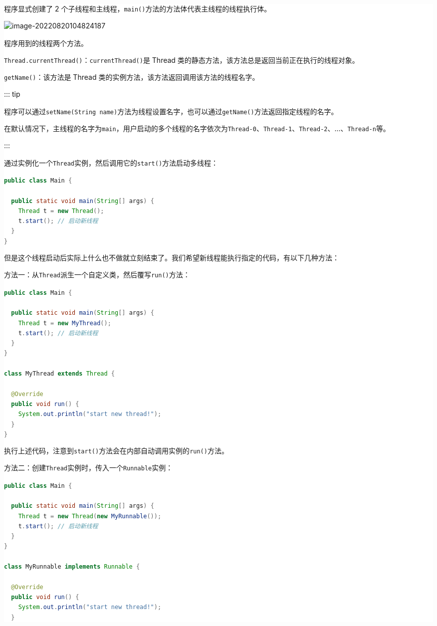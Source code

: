 程序显式创建了 2 个子线程和主线程，`main()`方法的方法体代表主线程的线程执行体。

![image-20220820104824187](https://gcore.jsdelivr.net/gh/SurplusFate/guide_img@main/img/202208201138582.png)

程序用到的线程两个方法。

`Thread.currentThread()`：`currentThread()`是 Thread 类的静态方法，该方法总是返回当前正在执行的线程对象。

`getName()`：该方法是 Thread 类的实例方法，该方法返回调用该方法的线程名字。

::: tip

程序可以通过`setName(String name)`方法为线程设置名字，也可以通过`getName()`方法返回指定线程的名字。

在默认情况下，主线程的名字为`main`，用户启动的多个线程的名字依次为`Thread-0`、`Thread-1`、`Thread-2`、…、`Thread-n`等。

:::

通过实例化一个`Thread`实例，然后调用它的`start()`方法启动多线程：

```java
public class Main {

  public static void main(String[] args) {
    Thread t = new Thread();
    t.start(); // 启动新线程
  }
}
```

但是这个线程启动后实际上什么也不做就立刻结束了。我们希望新线程能执行指定的代码，有以下几种方法：

方法一：从`Thread`派生一个自定义类，然后覆写`run()`方法：

```java
public class Main {

  public static void main(String[] args) {
    Thread t = new MyThread();
    t.start(); // 启动新线程
  }
}

class MyThread extends Thread {

  @Override
  public void run() {
    System.out.println("start new thread!");
  }
}
```

执行上述代码，注意到`start()`方法会在内部自动调用实例的`run()`方法。

方法二：创建`Thread`实例时，传入一个`Runnable`实例：

```java
public class Main {

  public static void main(String[] args) {
    Thread t = new Thread(new MyRunnable());
    t.start(); // 启动新线程
  }
}

class MyRunnable implements Runnable {

  @Override
  public void run() {
    System.out.println("start new thread!");
  }
```